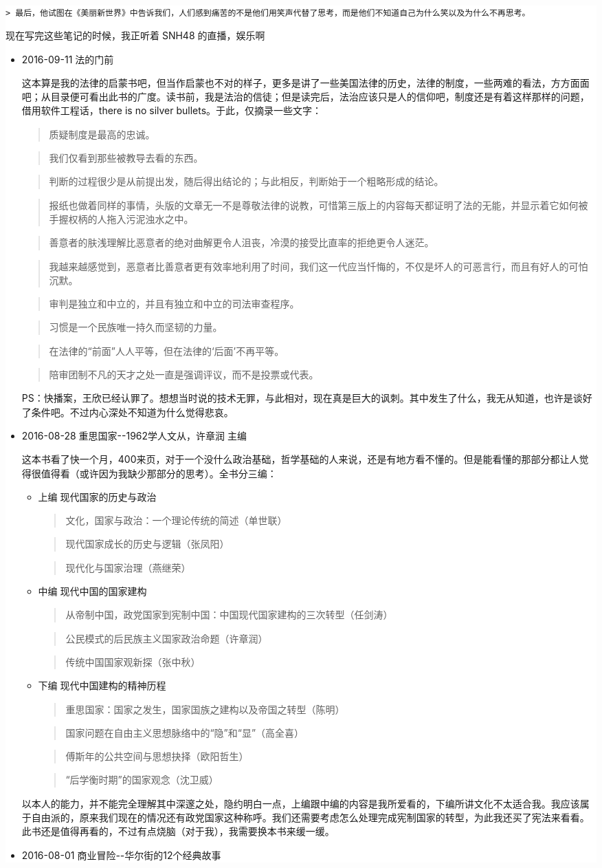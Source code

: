     > 最后，他试图在《美丽新世界》中告诉我们，人们感到痛苦的不是他们用笑声代替了思考，而是他们不知道自己为什么笑以及为什么不再思考。

  现在写完这些笔记的时候，我正听着 SNH48 的直播，娱乐啊

* 2016-09-11 法的门前

  这本算是我的法律的启蒙书吧，但当作启蒙也不对的样子，更多是讲了一些美国法律的历史，法律的制度，一些两难的看法，方方面面吧；从目录便可看出此书的广度。读书前，我是法治的信徒；但是读完后，法治应该只是人的信仰吧，制度还是有着这样那样的问题，借用软件工程话，there is no silver bullets。于此，仅摘录一些文字：

  > 质疑制度是最高的忠诚。
  
  > 我们仅看到那些被教导去看的东西。
  
  > 判断的过程很少是从前提出发，随后得出结论的；与此相反，判断始于一个粗略形成的结论。
  
  > 报纸也做着同样的事情，头版的文章无一不是尊敬法律的说教，可惜第三版上的内容每天都证明了法的无能，并显示着它如何被手握权柄的人拖入污泥浊水之中。
  
  > 善意者的肤浅理解比恶意者的绝对曲解更令人沮丧，冷漠的接受比直率的拒绝更令人迷茫。
  
  > 我越来越感觉到，恶意者比善意者更有效率地利用了时间，我们这一代应当忏悔的，不仅是坏人的可恶言行，而且有好人的可怕沉默。
  
  > 审判是独立和中立的，并且有独立和中立的司法审查程序。
  
  > 习惯是一个民族唯一持久而坚韧的力量。
  
  > 在法律的“前面”人人平等，但在法律的‘后面’不再平等。
  
  > 陪审团制不凡的天才之处一直是强调评议，而不是投票或代表。

  PS：快播案，王欣已经认罪了。想想当时说的技术无罪，与此相对，现在真是巨大的讽刺。其中发生了什么，我无从知道，也许是谈好了条件吧。不过内心深处不知道为什么觉得悲哀。

* 2016-08-28 重思国家--1962学人文从，许章润 主编

  这本书看了快一个月，400来页，对于一个没什么政治基础，哲学基础的人来说，还是有地方看不懂的。但是能看懂的那部分都让人觉得很值得看（或许因为我缺少那部分的思考）。全书分三编：

  * 上编 现代国家的历史与政治
    
    > 文化，国家与政治：一个理论传统的简述（单世联）
    
    > 现代国家成长的历史与逻辑（张凤阳）
    
    > 现代化与国家治理（燕继荣）
  
  * 中编 现代中国的国家建构
    
    > 从帝制中国，政党国家到宪制中国：中国现代国家建构的三次转型（任剑涛）
    
    > 公民模式的后民族主义国家政治命题（许章润）
    
    > 传统中国国家观新探（张中秋）
  
  * 下编 现代中国建构的精神历程
    
    > 重思国家：国家之发生，国家国族之建构以及帝国之转型（陈明）
    
    > 国家问题在自由主义思想脉络中的“隐”和“显”（高全喜）
    
    > 傅斯年的公共空间与思想抉择（欧阳哲生）
    
    > “后学衡时期”的国家观念（沈卫威）

  以本人的能力，并不能完全理解其中深邃之处，隐约明白一点，上编跟中编的内容是我所爱看的，下编所讲文化不太适合我。我应该属于自由派的，原来我们现在的情况还有政党国家这种称呼。我们还需要考虑怎么处理完成宪制国家的转型，为此我还买了宪法来看看。此书还是值得再看的，不过有点烧脑（对于我），我需要换本书来缓一缓。

* 2016-08-01 商业冒险--华尔街的12个经典故事
